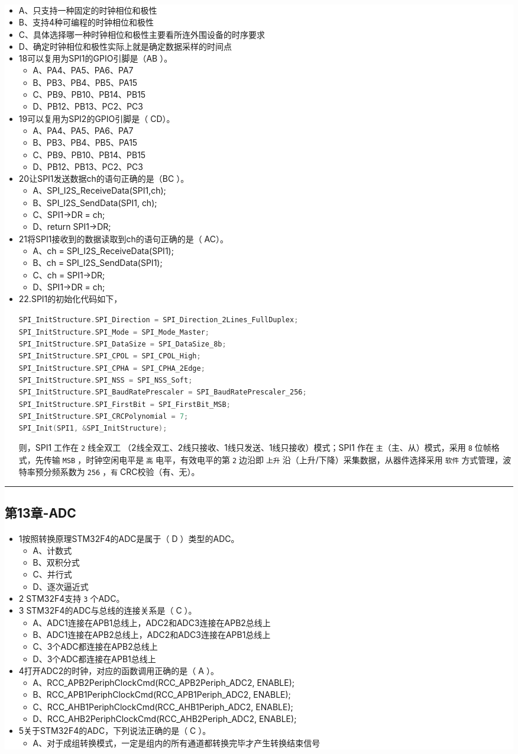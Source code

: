   - A、只支持一种固定的时钟相位和极性
  - B、支持4种可编程的时钟相位和极性
  - C、具体选择哪一种时钟相位和极性主要看所连外围设备的时序要求
  - D、确定时钟相位和极性实际上就是确定数据采样的时间点
- 18可以复用为SPI1的GPIO引脚是（AB ）。
  - A、PA4、PA5、PA6、PA7
  - B、PB3、PB4、PB5、PA15
  - C、PB9、PB10、PB14、PB15
  - D、PB12、PB13、PC2、PC3
- 19可以复用为SPI2的GPIO引脚是（ CD）。
  - A、PA4、PA5、PA6、PA7
  - B、PB3、PB4、PB5、PA15
  - C、PB9、PB10、PB14、PB15
  - D、PB12、PB13、PC2、PC3
- 20让SPI1发送数据ch的语句正确的是（BC ）。
  - A、SPI_I2S_ReceiveData(SPI1,ch);
  - B、SPI_I2S_SendData(SPI1, ch);
  - C、SPI1->DR = ch;
  - D、return SPI1->DR;
- 21将SPI1接收到的数据读取到ch的语句正确的是（ AC）。
  - A、ch = SPI_I2S_ReceiveData(SPI1);
  - B、ch = SPI_I2S_SendData(SPI1);
  - C、ch = SPI1->DR;
  - D、SPI1->DR = ch;
- 22.SPI1的初始化代码如下，
    ```C
    SPI_InitStructure.SPI_Direction = SPI_Direction_2Lines_FullDuplex;
    SPI_InitStructure.SPI_Mode = SPI_Mode_Master;
    SPI_InitStructure.SPI_DataSize = SPI_DataSize_8b;
    SPI_InitStructure.SPI_CPOL = SPI_CPOL_High;
    SPI_InitStructure.SPI_CPHA = SPI_CPHA_2Edge;
    SPI_InitStructure.SPI_NSS = SPI_NSS_Soft;
    SPI_InitStructure.SPI_BaudRatePrescaler = SPI_BaudRatePrescaler_256;
    SPI_InitStructure.SPI_FirstBit = SPI_FirstBit_MSB;
    SPI_InitStructure.SPI_CRCPolynomial = 7;
    SPI_Init(SPI1, &SPI_InitStructure);
    ```
  则，SPI1 工作在 `2` 线全双工 （2线全双工、2线只接收、1线只发送、1线只接收）模式；SPI1 作在 `主`（主、从）模式，采用 `8` 位帧格式，先传输 `MSB`  ，时钟空闲电平是 `高`  电平，有效电平的第  `2` 边沿即  `上升` 沿（上升/下降）采集数据，从器件选择采用  `软件` 方式管理，波特率预分频系数为 `256` ，`有`  CRC校验（有、无）。

----

<div STYLE="page-break-after: always;"></div>

## 第13章-ADC

- 1按照转换原理STM32F4的ADC是属于（ D ）类型的ADC。
  - A、计数式
  - B、双积分式
  - C、并行式
  - D、逐次逼近式
- 2 STM32F4支持 `3` 个ADC。
- 3 STM32F4的ADC与总线的连接关系是（ C ）。
  - A、ADC1连接在APB1总线上，ADC2和ADC3连接在APB2总线上
  - B、ADC1连接在APB2总线上，ADC2和ADC3连接在APB1总线上
  - C、3个ADC都连接在APB2总线上
  - D、3个ADC都连接在APB1总线上
- 4打开ADC2的时钟，对应的函数调用正确的是（ A ）。
  - A、RCC_APB2PeriphClockCmd(RCC_APB2Periph_ADC2, ENABLE);
  - B、RCC_APB1PeriphClockCmd(RCC_APB1Periph_ADC2, ENABLE);
  - C、RCC_AHB1PeriphClockCmd(RCC_AHB1Periph_ADC2, ENABLE);
  - D、RCC_AHB2PeriphClockCmd(RCC_AHB2Periph_ADC2, ENABLE);
- 5关于STM32F4的ADC，下列说法正确的是（ C ）。
  - A、对于成组转换模式，一定是组内的所有通道都转换完毕才产生转换结束信号